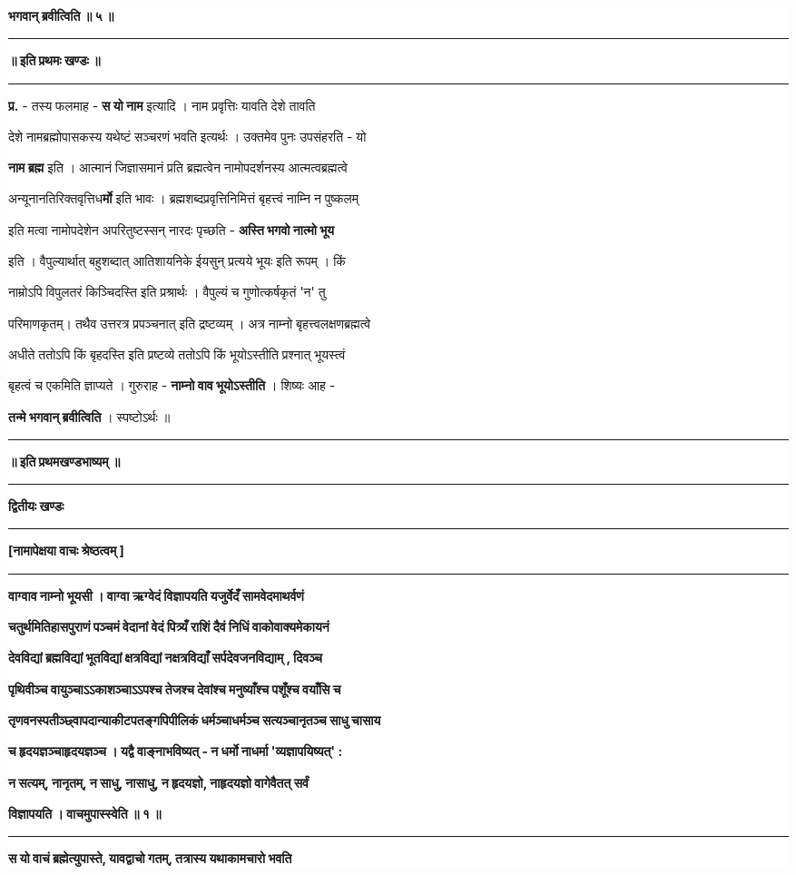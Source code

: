 **भगवान् ब्रवीत्विति ॥ ५ ॥**  

****

**॥ इति प्रथमः खण्डः ॥**  

****

**प्र.**   - तस्य फलमाह - **स यो नाम**   इत्यादि । नाम प्रवृत्तिः यावति देशे तावति

देशे नामब्रह्मोपासकस्य यथेष्टं सञ्चरणं भवति इत्यर्थः । उक्तमेव पुनः उपसंहरति - यो

**नाम ब्रह्म**   इति । आत्मानं जिज्ञासमानं प्रति ब्रह्मत्वेन नामोपदर्शनस्य आत्मत्वब्रह्मत्वे

अन्यूनानतिरिक्तवृत्तिध**र्मो**   इति भावः । ब्रह्मशब्दप्रवृत्तिनिमित्तं बृहत्त्वं नाम्नि न पुष्कलम्

इति मत्वा नामोपदेशेन अपरितुष्टस्सन् नारदः पृच्छति - **अस्ति भगवो नात्मो भूय**  

इति । वैपुल्यार्थात् बहुशब्दात् आतिशायनिके ईयसुन् प्रत्यये भूयः इति रूपम् । किं

नाम्रोऽपि विपुलतरं किञ्चिदस्ति इति प्रश्रार्थः । वैपुल्यं च गुणोत्कर्षकृतं 'न' तु

परिमाणकृतम्। तथैव उत्तरत्र प्रपञ्चनात् इति द्रष्टव्यम् । अत्र नाम्नो बृहत्त्वलक्षणब्रह्मत्वे

अधीते ततोऽपि किं बृहदस्ति इति प्रष्टव्ये ततोऽपि किं भूयोऽस्तीति प्रश्नात् भूयस्त्वं

बृहत्वं च एकमिति ज्ञाप्यते । गुरुराह - **नाम्नो वाव भूयोऽस्तीति**   । शिष्यः आह -

**तन्मे भगवान् ब्रवीत्विति**   । स्पष्टोऽर्थः ॥

****

**॥ इति प्रथमखण्डभाष्यम् ॥**  

****

**द्वितीयः खण्डः**  

****

**\[नामापेक्षया वाचः श्रेष्ठत्वम् \]**  

****

**वाग्वाव नाम्नो भूयसी । वाग्वा ऋग्वेदं विज्ञापयति यजुर्वेदँ सामवेदमाथर्वणं**  

**चतुर्थमितिहासपुराणं पञ्चमं वेदानां वेदं पित्र्यँ राशिं दैवं निधिं वाकोवाक्यमेकायनं**  

**देवविद्यां ब्रह्मविद्यां भूतविद्यां क्षत्रविद्यां नक्षत्रविद्याँ सर्पदेवजनविद्याम् , दिवञ्च**  

**पृथिवीञ्च वायुञ्चाऽऽकाशञ्चाऽऽपश्च तेजश्च देवांश्च मनुष्याँश्च पशूँश्च वयाँसि च**  

**तृणवनस्पतीञ्छ्वापदान्याकीटपतङ्गपिपीलिकं धर्मञ्चाधर्मञ्च सत्यञ्चानृतञ्च साधु चासाय**  

**च हृदयज्ञञ्चाहृदयज्ञञ्च । यद्वै वाङ्नाभविष्यत् - न धर्मो नाधर्मा 'व्यज्ञापयिष्यत्' :**  

**न सत्यम्, नानृतम्, न साधु, नासाधु, न हृदयज्ञो, नाहृदयज्ञो वागेवैतत् सर्वं**  

**विज्ञापयति । वाचमुपास्स्वेति ॥ १ ॥**  

****

**स यो वाचं ब्रह्मेत्युपास्ते, यावद्वाचो गतम्, तत्रास्य यथाकामचारो भवति**  
